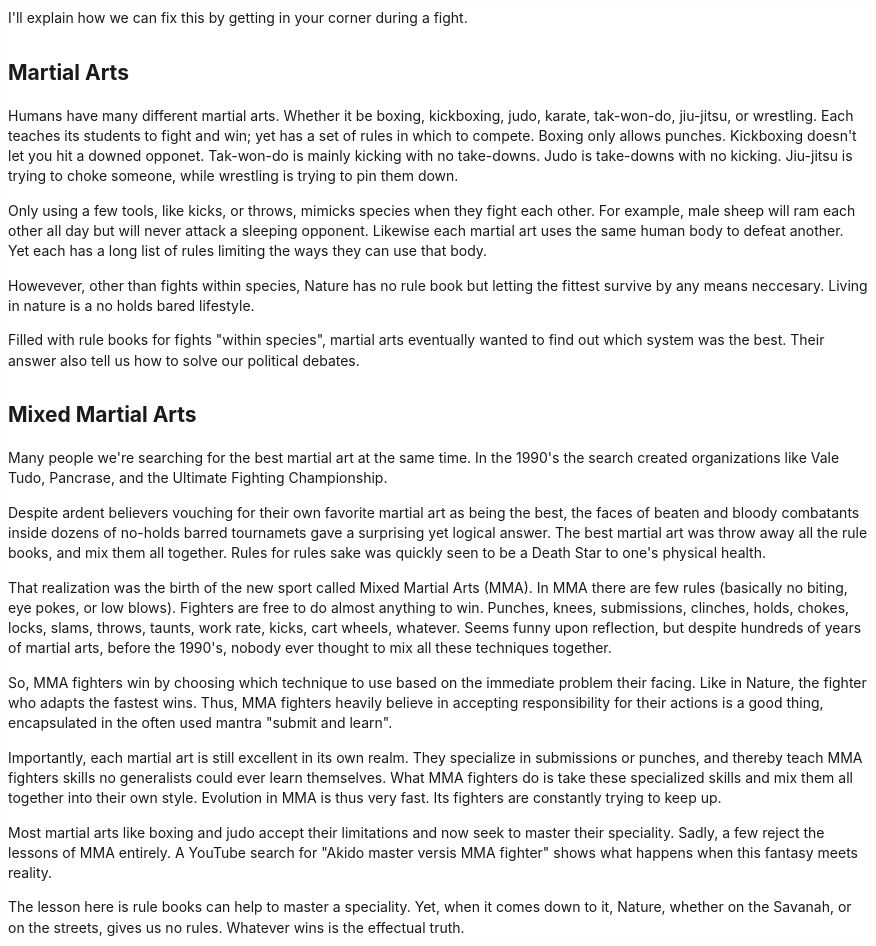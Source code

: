 I'll explain how we can fix this by getting in your corner during a fight.

## Martial Arts

Humans have many different martial arts. Whether it be boxing, kickboxing, judo, karate, tak-won-do, jiu-jitsu, or wrestling. Each teaches its students to fight and win; yet has a set of rules in which to compete. Boxing only allows punches. Kickboxing doesn't let you hit a downed opponet. Tak-won-do is mainly kicking with no take-downs. Judo is take-downs with no kicking. Jiu-jitsu is trying to choke someone, while wrestling is trying to pin them down.

Only using a few tools, like kicks, or throws, mimicks species when they fight each other. For example, male sheep will ram each other all day but will never attack a sleeping opponent. Likewise each martial art uses the same human body to defeat another. Yet each has a long list of rules limiting the ways they can use that body.

Howevever, other than fights within species, Nature has no rule book but letting the fittest survive by any means neccesary. Living in nature is a no holds bared lifestyle.

Filled with rule books for fights "within species", martial arts eventually wanted to find out which system was the best. Their answer also tell us how to solve our political debates.

## Mixed Martial Arts

Many people we're searching for the best martial art at the same time. In the 1990's the search created organizations like Vale Tudo, Pancrase, and the Ultimate Fighting Championship.

Despite ardent believers vouching for their own favorite martial art as being the best, the faces of beaten and bloody combatants inside dozens of no-holds barred tournamets gave a surprising yet logical answer. The best martial art was throw away all the rule books, and mix them all together. Rules for rules sake was quickly seen to be a Death Star to one's physical health.

That realization was the birth of the new sport called Mixed Martial Arts (MMA). In MMA there are few rules (basically no biting, eye pokes, or low blows). Fighters are free to do almost anything to win. Punches, knees, submissions, clinches, holds, chokes, locks, slams, throws, taunts, work rate, kicks, cart wheels, whatever. Seems funny upon reflection, but despite hundreds of years of martial arts, before the 1990's, nobody ever thought to mix all these techniques together.

So, MMA fighters win by choosing which technique to use based on the immediate problem their facing. Like in Nature, the fighter who adapts the fastest wins. Thus, MMA fighters heavily believe in accepting responsibility for their actions is a good thing, encapsulated in the often used mantra "submit and learn".

Importantly, each martial art is still excellent in its own realm. They specialize in submissions or punches, and thereby teach MMA fighters skills no generalists could ever learn themselves. What MMA fighters do is take these specialized skills and mix them all together into their own style. Evolution in MMA is thus very fast. Its fighters are constantly trying to keep up.

Most martial arts like boxing and judo accept their limitations and now seek to master their speciality. Sadly, a few reject the lessons of MMA entirely. A YouTube search for "Akido master versis MMA fighter" shows what happens when this fantasy meets reality.

The lesson here is rule books can help to master a speciality. Yet, when it comes down to it, Nature, whether on the Savanah, or on the streets, gives us no rules. Whatever wins is the effectual truth.
